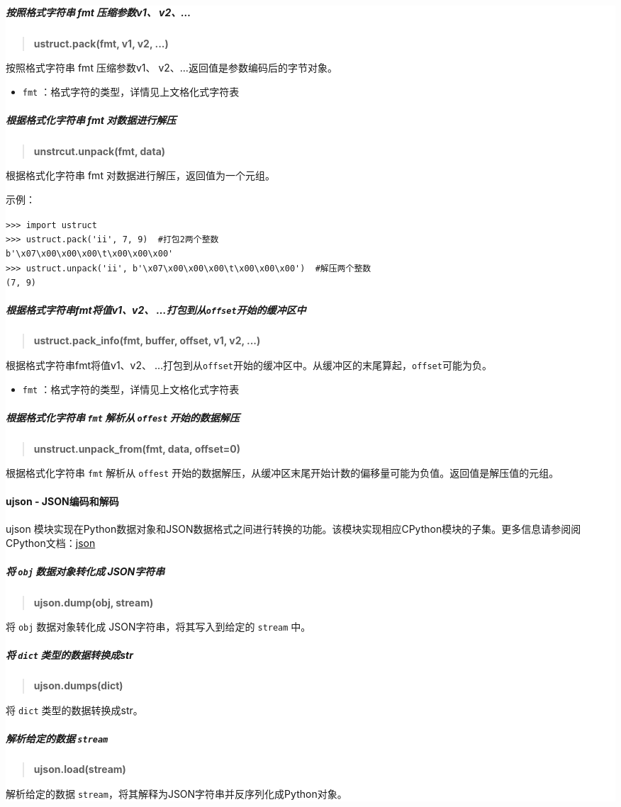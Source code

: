 ##### 按照格式字符串 fmt 压缩参数v1、 v2、…

> **ustruct.pack(fmt, v1, v2, ...)**

按照格式字符串 fmt 压缩参数v1、 v2、…返回值是参数编码后的字节对象。

* `fmt` ：格式字符的类型，详情见上文格化式字符表

##### 根据格式化字符串 fmt 对数据进行解压

> **unstrcut.unpack(fmt, data)**

根据格式化字符串 fmt 对数据进行解压，返回值为一个元组。

示例：

```
>>> import ustruct
>>> ustruct.pack('ii', 7, 9)  #打包2两个整数
b'\x07\x00\x00\x00\t\x00\x00\x00'
>>> ustruct.unpack('ii', b'\x07\x00\x00\x00\t\x00\x00\x00')  #解压两个整数
(7, 9)
```

##### 根据格式字符串fmt将值v1、v2、 …打包到从`offset`开始的缓冲区中

> **ustruct.pack_info(fmt, buffer, offset, v1, v2, ...)**

根据格式字符串fmt将值v1、v2、 …打包到从`offset`开始的缓冲区中。从缓冲区的末尾算起，`offset`可能为负。

* `fmt` ：格式字符的类型，详情见上文格化式字符表

##### 根据格式化字符串 `fmt` 解析从 `offest` 开始的数据解压

> **unstruct.unpack_from(fmt, data, offset=0)**

根据格式化字符串 `fmt` 解析从 `offest` 开始的数据解压，从缓冲区末尾开始计数的偏移量可能为负值。返回值是解压值的元组。



#### ujson - JSON编码和解码

ujson 模块实现在Python数据对象和JSON数据格式之间进行转换的功能。该模块实现相应CPython模块的子集。更多信息请参阅阅CPython文档：[json](https://docs.python.org/3.5/library/json.html#module-json)

##### 将 `obj` 数据对象转化成 JSON字符串

> **ujson.dump(obj, stream)**

将 `obj` 数据对象转化成 JSON字符串，将其写入到给定的 `stream` 中。

##### 将 `dict` 类型的数据转换成str

> **ujson.dumps(dict)**

将 `dict` 类型的数据转换成str。

##### 解析给定的数据 `stream`

> **ujson.load(stream)**

解析给定的数据 `stream`，将其解释为JSON字符串并反序列化成Python对象。

